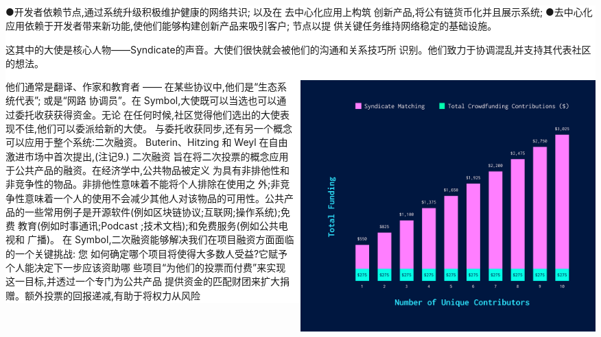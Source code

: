 ●开发者依赖节点,通过系统升级积极维护健康的网络共识; 以及在 去中心化应用上构筑
创新产品,将公有链货币化并且展示系统;
●去中心化应用依赖于开发者带来新功能,使他们能够构建创新产品来吸引客户; 节点以提
供关键任务维持网络稳定的基础设施。

这其中的大使是核心人物——Syndicate的声音。大使们很快就会被他们的沟通和关系技巧所
识别。他们致力于协调混乱并支持其代表社区的想法。

<div style="float: right; width: 50%; margin-left: 8px">
<a href="images/Syndicate%20Matching%20dark.png" target="_blank">
<img src="images/Syndicate%20Matching%20dark.png" width="100%" alt="Syndicate matching"/>
</a></div>

他们通常是翻译、作家和教育者 —— 在某些协议中,他们是“生态系统代表”; 或是“网路
协调员”。在 Symbol,大使既可以当选也可以通过委托收获获得资金。无论
在任何时候,社区觉得他们选出的大使表现不佳,他们可以委派给新的大使。
与委托收获同步,还有另一个概念可以应用于整个系统:二次融资。
Buterin、Hitzing 和 Weyl 在自由激进市场中首次提出,(注记9.) 二次融资
旨在将二次投票的概念应用于公共产品的融资。在经济学中,公共物品被定义
为具有非排他性和非竞争性的物品。非排他性意味着不能将个人排除在使用之
外;非竞争性意味着一个人的使用不会减少其他人对该物品的可用性。公共产
品的一些常用例子是开源软件(例如区块链协议;互联网;操作系统);免费
教育(例如时事通讯;Podcast ;技术文档);和免费服务(例如公共电视和
广播)。
在 Symbol,二次融资能够解决我们在项目融资方面面临的一个关键挑战: 您
如何确定哪个项目将使得大多数人受益?它赋予个人能决定下一步应该资助哪
些项目“为他们的投票而付费”来实现这一目标,并透过一个专门为公共产品
提供资金的匹配财团来扩大捐赠。额外投票的回报递减,有助于将权力从风险